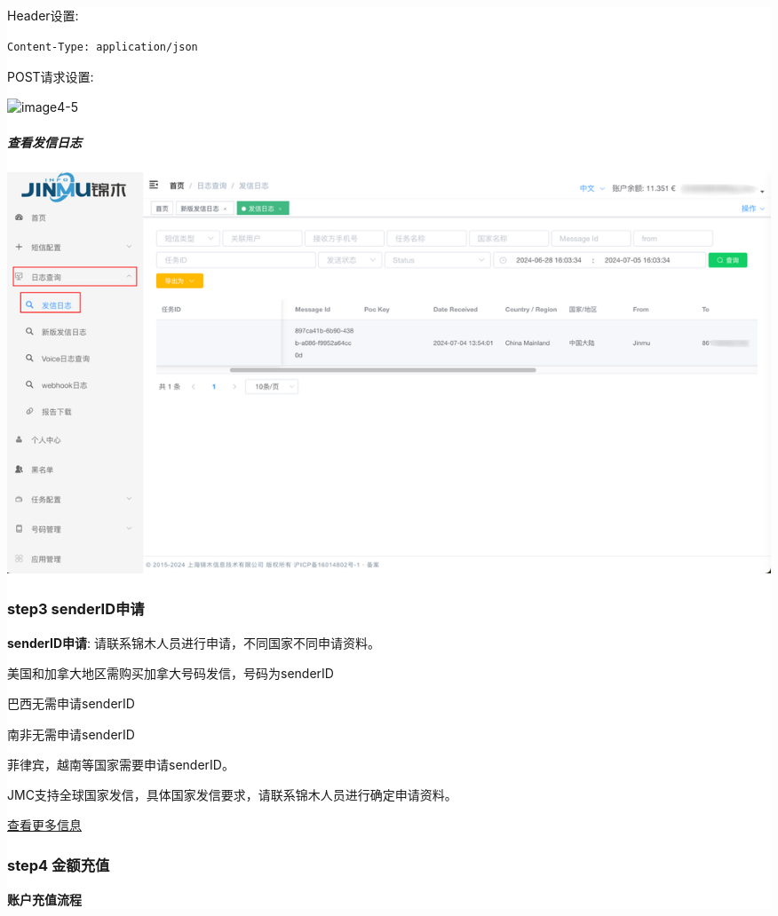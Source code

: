 Header设置:
```
Content-Type: application/json
```

POST请求设置:


![image4-5](../images/whaleal-jinmu-message-sender/API%20POST.png)

##### 查看发信日志
![image4-9](../images/whaleal-jinmu-message-sender/message-log.png)

### step3 senderID申请

**senderID申请**: 请联系锦木人员进行申请，不同国家不同申请资料。

美国和加拿大地区需购买加拿大号码发信，号码为senderID

巴西无需申请senderID

南非无需申请senderID

菲律宾，越南等国家需要申请senderID。

JMC支持全球国家发信，具体国家发信要求，请联系锦木人员进行确定申请资料。

[查看更多信息](module/43-infomation.md)

### step4 金额充值

**账户充值流程** 
